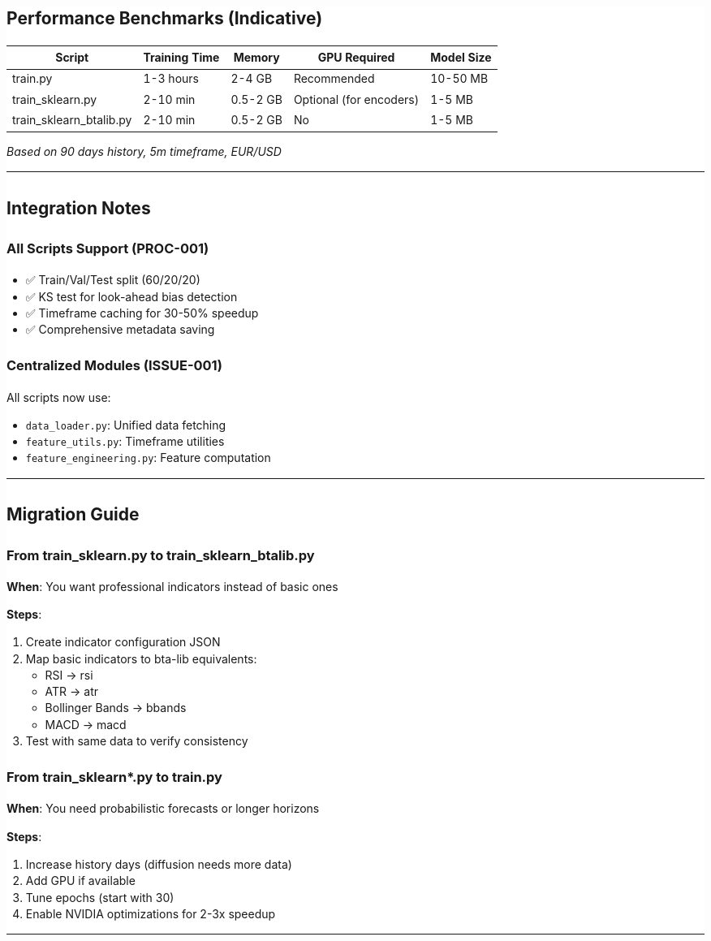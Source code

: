 
## Performance Benchmarks (Indicative)

| Script | Training Time | Memory | GPU Required | Model Size |
|--------|--------------|--------|--------------|------------|
| train.py | 1-3 hours | 2-4 GB | Recommended | 10-50 MB |
| train_sklearn.py | 2-10 min | 0.5-2 GB | Optional (for encoders) | 1-5 MB |
| train_sklearn_btalib.py | 2-10 min | 0.5-2 GB | No | 1-5 MB |

*Based on 90 days history, 5m timeframe, EUR/USD*

---

## Integration Notes

### All Scripts Support (PROC-001)
- ✅ Train/Val/Test split (60/20/20)
- ✅ KS test for look-ahead bias detection
- ✅ Timeframe caching for 30-50% speedup
- ✅ Comprehensive metadata saving

### Centralized Modules (ISSUE-001)
All scripts now use:
- `data_loader.py`: Unified data fetching
- `feature_utils.py`: Timeframe utilities
- `feature_engineering.py`: Feature computation

---

## Migration Guide

### From train_sklearn.py to train_sklearn_btalib.py
**When**: You want professional indicators instead of basic ones

**Steps**:
1. Create indicator configuration JSON
2. Map basic indicators to bta-lib equivalents:
   - RSI → rsi
   - ATR → atr
   - Bollinger Bands → bbands
   - MACD → macd
3. Test with same data to verify consistency

### From train_sklearn*.py to train.py
**When**: You need probabilistic forecasts or longer horizons

**Steps**:
1. Increase history days (diffusion needs more data)
2. Add GPU if available
3. Tune epochs (start with 30)
4. Enable NVIDIA optimizations for 2-3x speedup

---